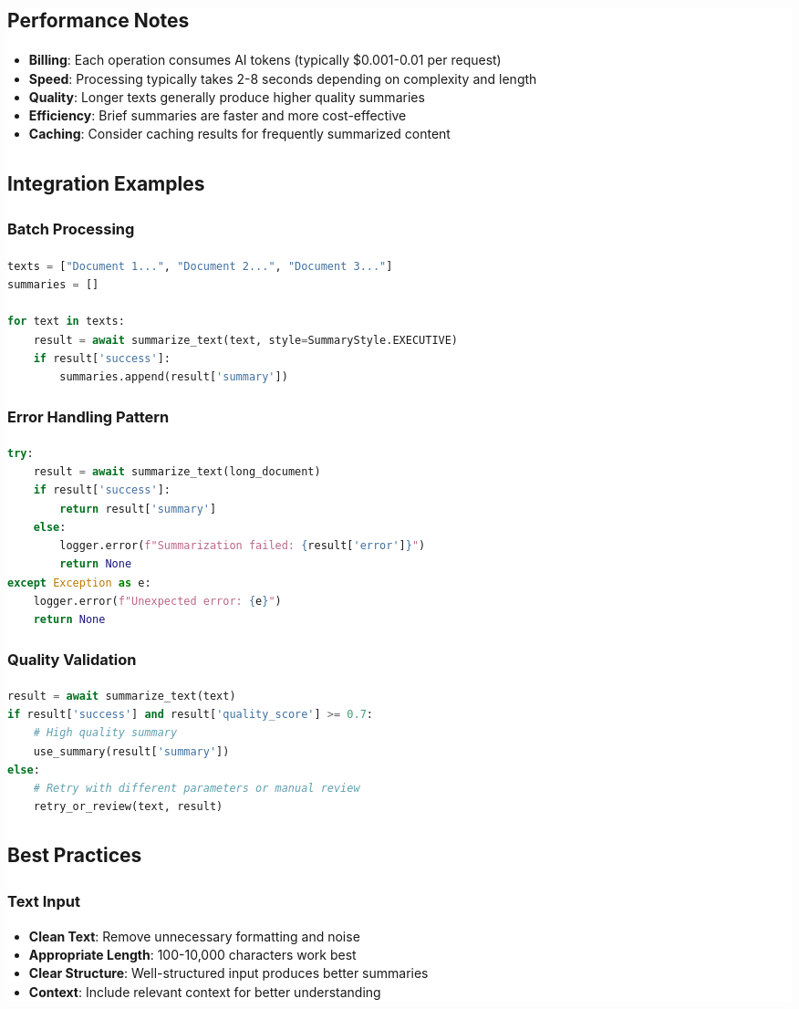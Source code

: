 ## Performance Notes

- **Billing**: Each operation consumes AI tokens (typically $0.001-0.01 per request)
- **Speed**: Processing typically takes 2-8 seconds depending on complexity and length
- **Quality**: Longer texts generally produce higher quality summaries
- **Efficiency**: Brief summaries are faster and more cost-effective
- **Caching**: Consider caching results for frequently summarized content

## Integration Examples

### Batch Processing
```python
texts = ["Document 1...", "Document 2...", "Document 3..."]
summaries = []

for text in texts:
    result = await summarize_text(text, style=SummaryStyle.EXECUTIVE)
    if result['success']:
        summaries.append(result['summary'])
```

### Error Handling Pattern
```python
try:
    result = await summarize_text(long_document)
    if result['success']:
        return result['summary']
    else:
        logger.error(f"Summarization failed: {result['error']}")
        return None
except Exception as e:
    logger.error(f"Unexpected error: {e}")
    return None
```

### Quality Validation
```python
result = await summarize_text(text)
if result['success'] and result['quality_score'] >= 0.7:
    # High quality summary
    use_summary(result['summary'])
else:
    # Retry with different parameters or manual review
    retry_or_review(text, result)
```

## Best Practices

### Text Input
- **Clean Text**: Remove unnecessary formatting and noise
- **Appropriate Length**: 100-10,000 characters work best
- **Clear Structure**: Well-structured input produces better summaries
- **Context**: Include relevant context for better understanding
